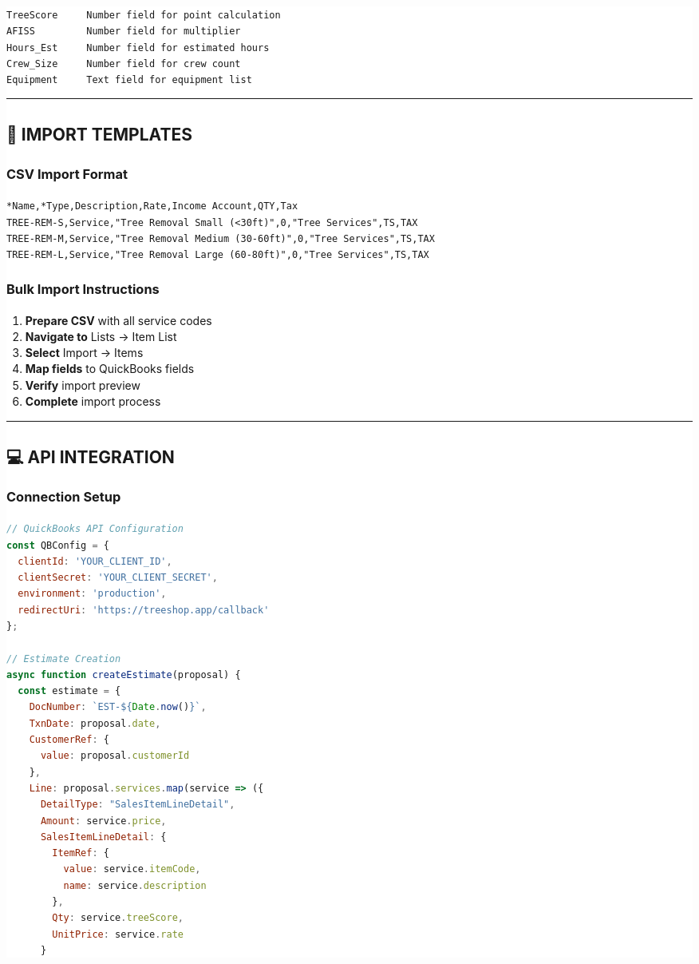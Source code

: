```
TreeScore     Number field for point calculation
AFISS         Number field for multiplier
Hours_Est     Number field for estimated hours
Crew_Size     Number field for crew count
Equipment     Text field for equipment list
```

---

## 🔄 IMPORT TEMPLATES

### CSV Import Format

```csv
*Name,*Type,Description,Rate,Income Account,QTY,Tax
TREE-REM-S,Service,"Tree Removal Small (<30ft)",0,"Tree Services",TS,TAX
TREE-REM-M,Service,"Tree Removal Medium (30-60ft)",0,"Tree Services",TS,TAX
TREE-REM-L,Service,"Tree Removal Large (60-80ft)",0,"Tree Services",TS,TAX
```

### Bulk Import Instructions

1. **Prepare CSV** with all service codes
2. **Navigate to** Lists → Item List
3. **Select** Import → Items
4. **Map fields** to QuickBooks fields
5. **Verify** import preview
6. **Complete** import process

---

## 💻 API INTEGRATION

### Connection Setup

```javascript
// QuickBooks API Configuration
const QBConfig = {
  clientId: 'YOUR_CLIENT_ID',
  clientSecret: 'YOUR_CLIENT_SECRET',
  environment: 'production',
  redirectUri: 'https://treeshop.app/callback'
};

// Estimate Creation
async function createEstimate(proposal) {
  const estimate = {
    DocNumber: `EST-${Date.now()}`,
    TxnDate: proposal.date,
    CustomerRef: {
      value: proposal.customerId
    },
    Line: proposal.services.map(service => ({
      DetailType: "SalesItemLineDetail",
      Amount: service.price,
      SalesItemLineDetail: {
        ItemRef: {
          value: service.itemCode,
          name: service.description
        },
        Qty: service.treeScore,
        UnitPrice: service.rate
      }
```
